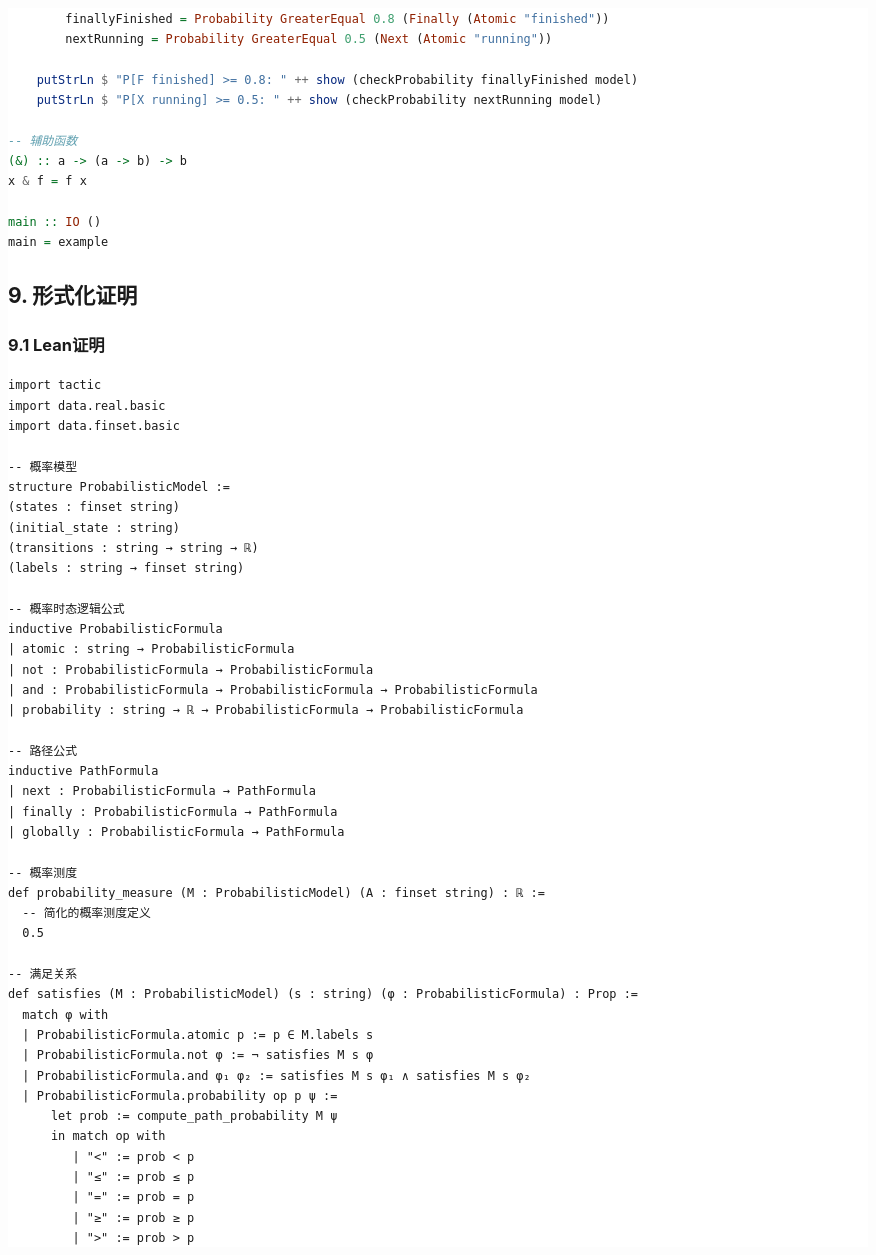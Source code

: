 ```haskell
        finallyFinished = Probability GreaterEqual 0.8 (Finally (Atomic "finished"))
        nextRunning = Probability GreaterEqual 0.5 (Next (Atomic "running"))
    
    putStrLn $ "P[F finished] >= 0.8: " ++ show (checkProbability finallyFinished model)
    putStrLn $ "P[X running] >= 0.5: " ++ show (checkProbability nextRunning model)

-- 辅助函数
(&) :: a -> (a -> b) -> b
x & f = f x

main :: IO ()
main = example
```

## 9. 形式化证明

### 9.1 Lean证明

```lean
import tactic
import data.real.basic
import data.finset.basic

-- 概率模型
structure ProbabilisticModel :=
(states : finset string)
(initial_state : string)
(transitions : string → string → ℝ)
(labels : string → finset string)

-- 概率时态逻辑公式
inductive ProbabilisticFormula
| atomic : string → ProbabilisticFormula
| not : ProbabilisticFormula → ProbabilisticFormula
| and : ProbabilisticFormula → ProbabilisticFormula → ProbabilisticFormula
| probability : string → ℝ → ProbabilisticFormula → ProbabilisticFormula

-- 路径公式
inductive PathFormula
| next : ProbabilisticFormula → PathFormula
| finally : ProbabilisticFormula → PathFormula
| globally : ProbabilisticFormula → PathFormula

-- 概率测度
def probability_measure (M : ProbabilisticModel) (A : finset string) : ℝ :=
  -- 简化的概率测度定义
  0.5

-- 满足关系
def satisfies (M : ProbabilisticModel) (s : string) (φ : ProbabilisticFormula) : Prop :=
  match φ with
  | ProbabilisticFormula.atomic p := p ∈ M.labels s
  | ProbabilisticFormula.not φ := ¬ satisfies M s φ
  | ProbabilisticFormula.and φ₁ φ₂ := satisfies M s φ₁ ∧ satisfies M s φ₂
  | ProbabilisticFormula.probability op p ψ := 
      let prob := compute_path_probability M ψ
      in match op with
         | "<" := prob < p
         | "≤" := prob ≤ p
         | "=" := prob = p
         | "≥" := prob ≥ p
         | ">" := prob > p

```